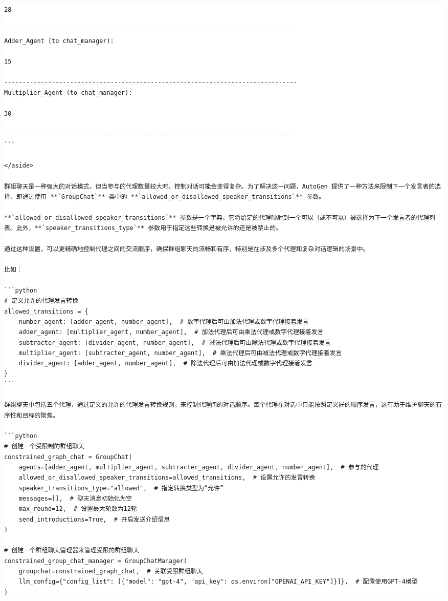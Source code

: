     28
    
    --------------------------------------------------------------------------------
    Adder_Agent (to chat_manager):
    
    15
    
    --------------------------------------------------------------------------------
    Multiplier_Agent (to chat_manager):
    
    30
    
    --------------------------------------------------------------------------------
    ```
    
    </aside>
    
    群组聊天是一种强大的对话模式，但当参与的代理数量较大时，控制对话可能会变得复杂。为了解决这一问题，AutoGen 提供了一种方法来限制下一个发言者的选择，即通过使用 **`GroupChat`** 类中的 **`allowed_or_disallowed_speaker_transitions`** 参数。
    
    **`allowed_or_disallowed_speaker_transitions`** 参数是一个字典，它将给定的代理映射到一个可以（或不可以）被选择为下一个发言者的代理列表。此外，**`speaker_transitions_type`** 参数用于指定这些转换是被允许的还是被禁止的。
    
    通过这种设置，可以更精确地控制代理之间的交流顺序，确保群组聊天的流畅和有序，特别是在涉及多个代理和复杂对话逻辑的场景中。
    
    比如：
    
    ```python
    # 定义允许的代理发言转换
    allowed_transitions = {
        number_agent: [adder_agent, number_agent],  # 数字代理后可由加法代理或数字代理接着发言
        adder_agent: [multiplier_agent, number_agent],  # 加法代理后可由乘法代理或数字代理接着发言
        subtracter_agent: [divider_agent, number_agent],  # 减法代理后可由除法代理或数字代理接着发言
        multiplier_agent: [subtracter_agent, number_agent],  # 乘法代理后可由减法代理或数字代理接着发言
        divider_agent: [adder_agent, number_agent],  # 除法代理后可由加法代理或数字代理接着发言
    }
    ```
    
    群组聊天中包括五个代理，通过定义的允许的代理发言转换规则，来控制代理间的对话顺序。每个代理在对话中只能按照定义好的顺序发言，这有助于维护聊天的有序性和目标的聚焦。
    
    ```python
    # 创建一个受限制的群组聊天
    constrained_graph_chat = GroupChat(
        agents=[adder_agent, multiplier_agent, subtracter_agent, divider_agent, number_agent],  # 参与的代理
        allowed_or_disallowed_speaker_transitions=allowed_transitions,  # 设置允许的发言转换
        speaker_transitions_type="allowed",  # 指定转换类型为“允许”
        messages=[],  # 聊天消息初始化为空
        max_round=12,  # 设置最大轮数为12轮
        send_introductions=True,  # 开启发送介绍信息
    )
    
    # 创建一个群组聊天管理器来管理受限的群组聊天
    constrained_group_chat_manager = GroupChatManager(
        groupchat=constrained_graph_chat,  # 关联受限群组聊天
        llm_config={"config_list": [{"model": "gpt-4", "api_key": os.environ["OPENAI_API_KEY"]}]},  # 配置使用GPT-4模型
    )
    